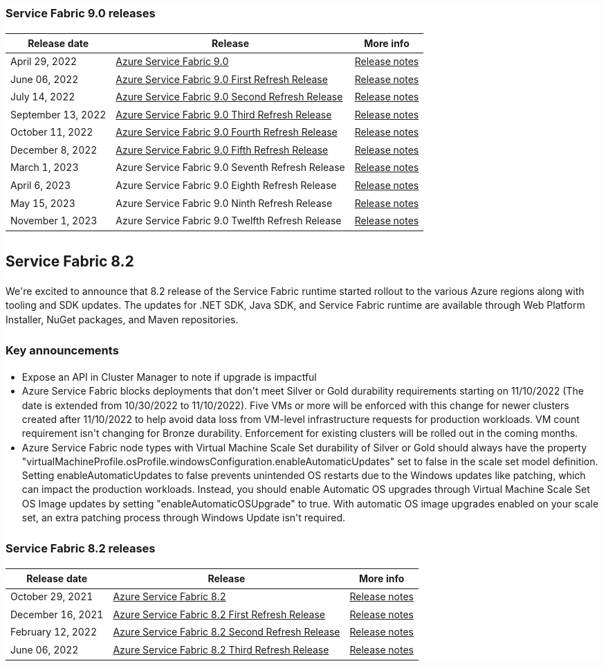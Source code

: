 ### Service Fabric 9.0 releases
| Release date | Release | More info |
|---|---|---|
| April 29, 2022 | [Azure Service Fabric 9.0](https://techcommunity.microsoft.com/t5/azure-service-fabric-blog/azure-service-fabric-9-0-release/ba-p/3299108)  | [Release notes](https://github.com/microsoft/service-fabric/blob/master/release_notes/Service_Fabric_ReleaseNotes_90.md) |
| June 06, 2022 | [Azure Service Fabric 9.0 First Refresh Release](https://techcommunity.microsoft.com/t5/azure-service-fabric-blog/microsoft-azure-service-fabric-9-0-first-refresh-release/ba-p/3469489)  | [Release notes](https://github.com/microsoft/service-fabric/blob/master/release_notes/Service_Fabric_ReleaseNotes_90CU1.md) |
| July 14, 2022 | [Azure Service Fabric 9.0 Second Refresh Release](https://techcommunity.microsoft.com/t5/azure-service-fabric-blog/microsoft-azure-service-fabric-9-0-second-refresh-release/ba-p/3575842)  | [Release notes](https://github.com/microsoft/service-fabric/blob/master/release_notes/Service_Fabric_ReleaseNotes_90CU2.md) |
| September 13, 2022 | [Azure Service Fabric 9.0 Third Refresh Release](https://techcommunity.microsoft.com/t5/azure-service-fabric-blog/microsoft-azure-service-fabric-9-0-third-refresh-update-release/ba-p/3631367)  | [Release notes](https://github.com/microsoft/service-fabric/blob/master/release_notes/Service_Fabric_ReleaseNotes_90CU3.md) |
| October 11, 2022 | [Azure Service Fabric 9.0 Fourth Refresh Release](https://techcommunity.microsoft.com/t5/azure-service-fabric-blog/microsoft-azure-service-fabric-9-0-fourth-refresh-update-release/ba-p/3658429)  | [Release notes](https://github.com/microsoft/service-fabric/blob/master/release_notes/Service_Fabric_ReleaseNotes_90CU4.md) |
| December 8, 2022 | [Azure Service Fabric 9.0 Fifth Refresh Release](https://techcommunity.microsoft.com/t5/azure-service-fabric-blog/azure-service-fabric-9-0-fifth-refresh-is-now-available/ba-p/3698661)  | [Release notes](https://github.com/microsoft/service-fabric/blob/master/release_notes/Service_Fabric_ReleaseNotes_90CU5.md) |
| March 1, 2023 | Azure Service Fabric 9.0 Seventh Refresh Release  | [Release notes](https://github.com/microsoft/service-fabric/blob/master/release_notes/Service_Fabric_ReleaseNotes_90CU7.md) |
| April 6, 2023 | Azure Service Fabric 9.0 Eighth Refresh Release  | [Release notes](https://github.com/microsoft/service-fabric/blob/master/release_notes/Service_Fabric_ReleaseNotes_90CU8.md) |
| May 15, 2023 | Azure Service Fabric 9.0 Ninth Refresh Release  | [Release notes](https://github.com/microsoft/service-fabric/blob/master/release_notes/Service_Fabric_ReleaseNotes_90CU9.md) |
| November 1, 2023 | Azure Service Fabric 9.0 Twelfth Refresh Release  | [Release notes](https://github.com/microsoft/service-fabric/blob/master/release_notes/Service_Fabric_ReleaseNotes_90CU12.md) |

## Service Fabric 8.2

We're excited to announce that 8.2 release of the Service Fabric runtime started rollout to the various Azure regions along with tooling and SDK updates. The updates for .NET SDK, Java SDK, and Service Fabric runtime are available through Web Platform Installer, NuGet packages, and Maven repositories.

### Key announcements
- Expose an API in Cluster Manager to note if upgrade is impactful
- Azure Service Fabric blocks deployments that don't meet Silver or Gold durability requirements starting on 11/10/2022 (The date is extended from 10/30/2022 to 11/10/2022). Five VMs or more will be enforced with this change for newer clusters created after 11/10/2022 to help avoid data loss from VM-level infrastructure requests for production workloads. VM count requirement isn't changing for Bronze durability. Enforcement for existing clusters will be rolled out in the coming months.
- Azure Service Fabric node types with Virtual Machine Scale Set durability of Silver or Gold should always have the property "virtualMachineProfile.osProfile.windowsConfiguration.enableAutomaticUpdates" set to false in the scale set model definition. Setting enableAutomaticUpdates to false prevents unintended OS restarts due to the Windows updates like patching, which can impact the production workloads.
Instead, you should enable Automatic OS upgrades through Virtual Machine Scale Set OS Image updates by setting "enableAutomaticOSUpgrade" to true. With automatic OS image upgrades enabled on your scale set, an extra patching process through Windows Update isn't required.

### Service Fabric 8.2 releases
| Release date | Release | More info |
|---|---|---|
| October 29, 2021 | [Azure Service Fabric 8.2](https://techcommunity.microsoft.com/t5/azure-service-fabric/azure-service-fabric-8-2-release/ba-p/2895108)  | [Release notes](https://github.com/microsoft/service-fabric/blob/master/release_notes/Service_Fabric_ReleaseNotes_82.md)|
| December 16, 2021 | [Azure Service Fabric 8.2 First Refresh Release](https://techcommunity.microsoft.com/t5/azure-service-fabric-blog/azure-service-fabric-8-2-first-refresh-release/ba-p/3040415)  | [Release notes](https://github.com/microsoft/service-fabric/blob/master/release_notes/Service_Fabric_ReleaseNotes_82CU1.md)|
| February 12, 2022 | [Azure Service Fabric 8.2 Second Refresh Release](https://techcommunity.microsoft.com/t5/azure-service-fabric-blog/azure-service-fabric-8-2-second-refresh-release/ba-p/3095454)  | [Release notes](https://github.com/microsoft/service-fabric/blob/master/release_notes/Service_Fabric_ReleaseNotes_82CU2.md)|
| June 06, 2022 | [Azure Service Fabric 8.2 Third Refresh Release](https://techcommunity.microsoft.com/t5/azure-service-fabric-blog/azure-service-fabric-8-2-third-refresh-release/ba-p/3469508)  | [Release notes](https://github.com/microsoft/service-fabric/blob/master/release_notes/Service_Fabric_ReleaseNotes_82CU3.md)|